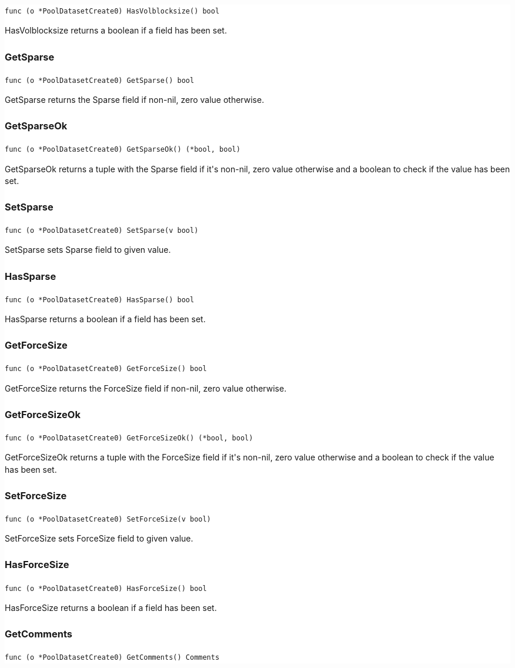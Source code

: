 `func (o *PoolDatasetCreate0) HasVolblocksize() bool`

HasVolblocksize returns a boolean if a field has been set.

### GetSparse

`func (o *PoolDatasetCreate0) GetSparse() bool`

GetSparse returns the Sparse field if non-nil, zero value otherwise.

### GetSparseOk

`func (o *PoolDatasetCreate0) GetSparseOk() (*bool, bool)`

GetSparseOk returns a tuple with the Sparse field if it's non-nil, zero value otherwise
and a boolean to check if the value has been set.

### SetSparse

`func (o *PoolDatasetCreate0) SetSparse(v bool)`

SetSparse sets Sparse field to given value.

### HasSparse

`func (o *PoolDatasetCreate0) HasSparse() bool`

HasSparse returns a boolean if a field has been set.

### GetForceSize

`func (o *PoolDatasetCreate0) GetForceSize() bool`

GetForceSize returns the ForceSize field if non-nil, zero value otherwise.

### GetForceSizeOk

`func (o *PoolDatasetCreate0) GetForceSizeOk() (*bool, bool)`

GetForceSizeOk returns a tuple with the ForceSize field if it's non-nil, zero value otherwise
and a boolean to check if the value has been set.

### SetForceSize

`func (o *PoolDatasetCreate0) SetForceSize(v bool)`

SetForceSize sets ForceSize field to given value.

### HasForceSize

`func (o *PoolDatasetCreate0) HasForceSize() bool`

HasForceSize returns a boolean if a field has been set.

### GetComments

`func (o *PoolDatasetCreate0) GetComments() Comments`
